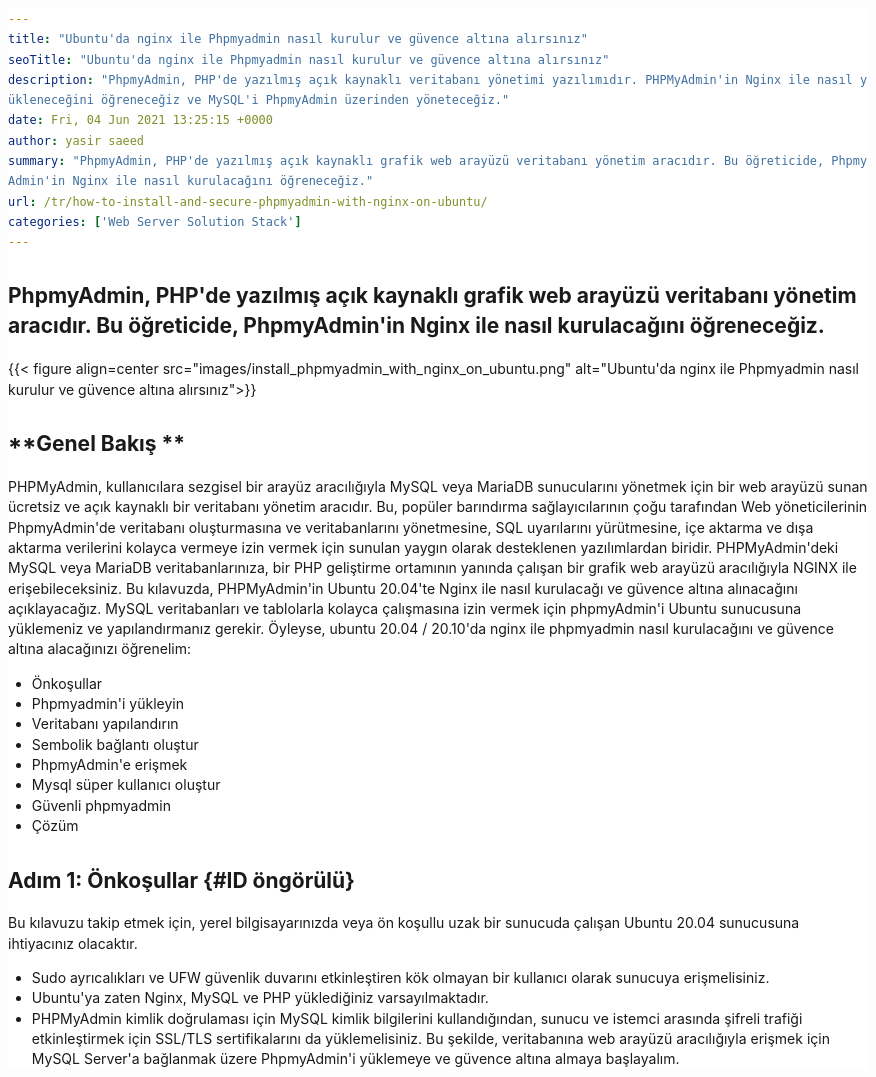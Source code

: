 ```yaml
---
title: "Ubuntu'da nginx ile Phpmyadmin nasıl kurulur ve güvence altına alırsınız" 
seoTitle: "Ubuntu'da nginx ile Phpmyadmin nasıl kurulur ve güvence altına alırsınız" 
description: "PhpmyAdmin, PHP'de yazılmış açık kaynaklı veritabanı yönetimi yazılımıdır. PHPMyAdmin'in Nginx ile nasıl yükleneceğini öğreneceğiz ve MySQL'i PhpmyAdmin üzerinden yöneteceğiz." 
date: Fri, 04 Jun 2021 13:25:15 +0000
author: yasir saeed
summary: "PhpmyAdmin, PHP'de yazılmış açık kaynaklı grafik web arayüzü veritabanı yönetim aracıdır. Bu öğreticide, PhpmyAdmin'in Nginx ile nasıl kurulacağını öğreneceğiz." 
url: /tr/how-to-install-and-secure-phpmyadmin-with-nginx-on-ubuntu/
categories: ['Web Server Solution Stack']
---
```


## PhpmyAdmin, PHP'de yazılmış açık kaynaklı grafik web arayüzü veritabanı yönetim aracıdır. Bu öğreticide, PhpmyAdmin'in Nginx ile nasıl kurulacağını öğreneceğiz.

{{< figure align=center src="images/install_phpmyadmin_with_nginx_on_ubuntu.png" alt="Ubuntu'da nginx ile Phpmyadmin nasıl kurulur ve güvence altına alırsınız">}}


##  **Genel Bakış ** 
PHPMyAdmin, kullanıcılara sezgisel bir arayüz aracılığıyla MySQL veya MariaDB sunucularını yönetmek için bir web arayüzü sunan ücretsiz ve açık kaynaklı bir veritabanı yönetim aracıdır. Bu, popüler barındırma sağlayıcılarının çoğu tarafından Web yöneticilerinin PhpmyAdmin'de veritabanı oluşturmasına ve veritabanlarını yönetmesine, SQL uyarılarını yürütmesine, içe aktarma ve dışa aktarma verilerini kolayca vermeye izin vermek için sunulan yaygın olarak desteklenen yazılımlardan biridir. PHPMyAdmin'deki MySQL veya MariaDB veritabanlarınıza, bir PHP geliştirme ortamının yanında çalışan bir grafik web arayüzü aracılığıyla NGINX ile erişebileceksiniz.
Bu kılavuzda, PHPMyAdmin'in Ubuntu 20.04'te Nginx ile nasıl kurulacağı ve güvence altına alınacağını açıklayacağız. MySQL veritabanları ve tablolarla kolayca çalışmasına izin vermek için phpmyAdmin'i Ubuntu sunucusuna yüklemeniz ve yapılandırmanız gerekir. Öyleyse, ubuntu 20.04 / 20.10'da nginx ile phpmyadmin nasıl kurulacağını ve güvence altına alacağınızı öğrenelim:
  * Önkoşullar
  * Phpmyadmin'i yükleyin
  * Veritabanı yapılandırın
  * Sembolik bağlantı oluştur
  * PhpmyAdmin'e erişmek
  * Mysql süper kullanıcı oluştur
  * Güvenli phpmyadmin
  * Çözüm

## Adım 1: Önkoşullar   {#ID öngörülü}
Bu kılavuzu takip etmek için, yerel bilgisayarınızda veya ön koşullu uzak bir sunucuda çalışan Ubuntu 20.04 sunucusuna ihtiyacınız olacaktır.
  * Sudo ayrıcalıkları ve UFW güvenlik duvarını etkinleştiren kök olmayan bir kullanıcı olarak sunucuya erişmelisiniz.
  * Ubuntu'ya zaten Nginx, MySQL ve PHP yüklediğiniz varsayılmaktadır.
  * PHPMyAdmin kimlik doğrulaması için MySQL kimlik bilgilerini kullandığından, sunucu ve istemci arasında şifreli trafiği etkinleştirmek için SSL/TLS sertifikalarını da yüklemelisiniz.
Bu şekilde, veritabanına web arayüzü aracılığıyla erişmek için MySQL Server'a bağlanmak üzere PhpmyAdmin'i yüklemeye ve güvence altına almaya başlayalım.


[1]: https://devanswers.co/installing-phpmyadmin-nginx-ubuntu-16-04-17-04/mysql-setup/
[2]: https://passgen.co/
[3]: https://passgen.co/?pw=10&a=1
[4]: https://blog.containerize.com/web-server-solution-stack/how-to-configure-apache-as-a-reverse-proxy-for-ubuntudebian/
[5]: https://blog.containerize.com/web-server-solution-stack/how-to-secure-nginx-with-letsencrypt-on-ubuntu-20-04/
[6]: https://blog.containerize.com/web-server-solution-stack/how-to-configure-http2-support-in-nginx-on-ubuntudebian/
[7]: https://blog.containerize.com/web-server-solution-stack/how-to-setup-nginx-with-passenger-on-aws-production-server/
[8]: https://blog.containerize.com/backup-and-sync-software/how-to-install-and-configure-owncloud-with-apache-on-ubuntu/